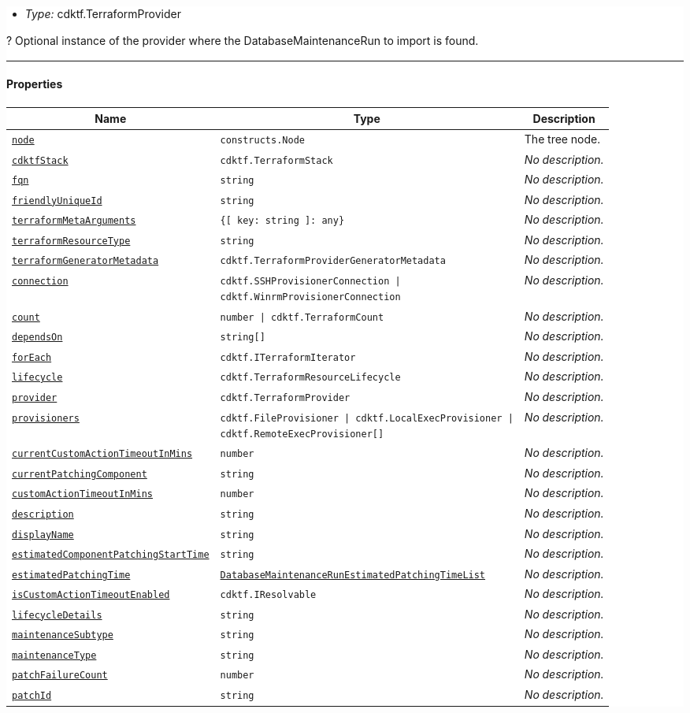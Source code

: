 - *Type:* cdktf.TerraformProvider

? Optional instance of the provider where the DatabaseMaintenanceRun to import is found.

---

#### Properties <a name="Properties" id="Properties"></a>

| **Name** | **Type** | **Description** |
| --- | --- | --- |
| <code><a href="#rhizo-co-terraform-provider-oci.databaseMaintenanceRun.DatabaseMaintenanceRun.property.node">node</a></code> | <code>constructs.Node</code> | The tree node. |
| <code><a href="#rhizo-co-terraform-provider-oci.databaseMaintenanceRun.DatabaseMaintenanceRun.property.cdktfStack">cdktfStack</a></code> | <code>cdktf.TerraformStack</code> | *No description.* |
| <code><a href="#rhizo-co-terraform-provider-oci.databaseMaintenanceRun.DatabaseMaintenanceRun.property.fqn">fqn</a></code> | <code>string</code> | *No description.* |
| <code><a href="#rhizo-co-terraform-provider-oci.databaseMaintenanceRun.DatabaseMaintenanceRun.property.friendlyUniqueId">friendlyUniqueId</a></code> | <code>string</code> | *No description.* |
| <code><a href="#rhizo-co-terraform-provider-oci.databaseMaintenanceRun.DatabaseMaintenanceRun.property.terraformMetaArguments">terraformMetaArguments</a></code> | <code>{[ key: string ]: any}</code> | *No description.* |
| <code><a href="#rhizo-co-terraform-provider-oci.databaseMaintenanceRun.DatabaseMaintenanceRun.property.terraformResourceType">terraformResourceType</a></code> | <code>string</code> | *No description.* |
| <code><a href="#rhizo-co-terraform-provider-oci.databaseMaintenanceRun.DatabaseMaintenanceRun.property.terraformGeneratorMetadata">terraformGeneratorMetadata</a></code> | <code>cdktf.TerraformProviderGeneratorMetadata</code> | *No description.* |
| <code><a href="#rhizo-co-terraform-provider-oci.databaseMaintenanceRun.DatabaseMaintenanceRun.property.connection">connection</a></code> | <code>cdktf.SSHProvisionerConnection \| cdktf.WinrmProvisionerConnection</code> | *No description.* |
| <code><a href="#rhizo-co-terraform-provider-oci.databaseMaintenanceRun.DatabaseMaintenanceRun.property.count">count</a></code> | <code>number \| cdktf.TerraformCount</code> | *No description.* |
| <code><a href="#rhizo-co-terraform-provider-oci.databaseMaintenanceRun.DatabaseMaintenanceRun.property.dependsOn">dependsOn</a></code> | <code>string[]</code> | *No description.* |
| <code><a href="#rhizo-co-terraform-provider-oci.databaseMaintenanceRun.DatabaseMaintenanceRun.property.forEach">forEach</a></code> | <code>cdktf.ITerraformIterator</code> | *No description.* |
| <code><a href="#rhizo-co-terraform-provider-oci.databaseMaintenanceRun.DatabaseMaintenanceRun.property.lifecycle">lifecycle</a></code> | <code>cdktf.TerraformResourceLifecycle</code> | *No description.* |
| <code><a href="#rhizo-co-terraform-provider-oci.databaseMaintenanceRun.DatabaseMaintenanceRun.property.provider">provider</a></code> | <code>cdktf.TerraformProvider</code> | *No description.* |
| <code><a href="#rhizo-co-terraform-provider-oci.databaseMaintenanceRun.DatabaseMaintenanceRun.property.provisioners">provisioners</a></code> | <code>cdktf.FileProvisioner \| cdktf.LocalExecProvisioner \| cdktf.RemoteExecProvisioner[]</code> | *No description.* |
| <code><a href="#rhizo-co-terraform-provider-oci.databaseMaintenanceRun.DatabaseMaintenanceRun.property.currentCustomActionTimeoutInMins">currentCustomActionTimeoutInMins</a></code> | <code>number</code> | *No description.* |
| <code><a href="#rhizo-co-terraform-provider-oci.databaseMaintenanceRun.DatabaseMaintenanceRun.property.currentPatchingComponent">currentPatchingComponent</a></code> | <code>string</code> | *No description.* |
| <code><a href="#rhizo-co-terraform-provider-oci.databaseMaintenanceRun.DatabaseMaintenanceRun.property.customActionTimeoutInMins">customActionTimeoutInMins</a></code> | <code>number</code> | *No description.* |
| <code><a href="#rhizo-co-terraform-provider-oci.databaseMaintenanceRun.DatabaseMaintenanceRun.property.description">description</a></code> | <code>string</code> | *No description.* |
| <code><a href="#rhizo-co-terraform-provider-oci.databaseMaintenanceRun.DatabaseMaintenanceRun.property.displayName">displayName</a></code> | <code>string</code> | *No description.* |
| <code><a href="#rhizo-co-terraform-provider-oci.databaseMaintenanceRun.DatabaseMaintenanceRun.property.estimatedComponentPatchingStartTime">estimatedComponentPatchingStartTime</a></code> | <code>string</code> | *No description.* |
| <code><a href="#rhizo-co-terraform-provider-oci.databaseMaintenanceRun.DatabaseMaintenanceRun.property.estimatedPatchingTime">estimatedPatchingTime</a></code> | <code><a href="#rhizo-co-terraform-provider-oci.databaseMaintenanceRun.DatabaseMaintenanceRunEstimatedPatchingTimeList">DatabaseMaintenanceRunEstimatedPatchingTimeList</a></code> | *No description.* |
| <code><a href="#rhizo-co-terraform-provider-oci.databaseMaintenanceRun.DatabaseMaintenanceRun.property.isCustomActionTimeoutEnabled">isCustomActionTimeoutEnabled</a></code> | <code>cdktf.IResolvable</code> | *No description.* |
| <code><a href="#rhizo-co-terraform-provider-oci.databaseMaintenanceRun.DatabaseMaintenanceRun.property.lifecycleDetails">lifecycleDetails</a></code> | <code>string</code> | *No description.* |
| <code><a href="#rhizo-co-terraform-provider-oci.databaseMaintenanceRun.DatabaseMaintenanceRun.property.maintenanceSubtype">maintenanceSubtype</a></code> | <code>string</code> | *No description.* |
| <code><a href="#rhizo-co-terraform-provider-oci.databaseMaintenanceRun.DatabaseMaintenanceRun.property.maintenanceType">maintenanceType</a></code> | <code>string</code> | *No description.* |
| <code><a href="#rhizo-co-terraform-provider-oci.databaseMaintenanceRun.DatabaseMaintenanceRun.property.patchFailureCount">patchFailureCount</a></code> | <code>number</code> | *No description.* |
| <code><a href="#rhizo-co-terraform-provider-oci.databaseMaintenanceRun.DatabaseMaintenanceRun.property.patchId">patchId</a></code> | <code>string</code> | *No description.* |